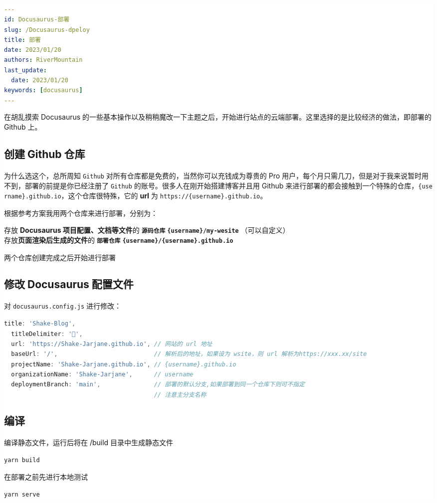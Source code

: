 ```yaml
---
id: Docusaurus-部署
slug: /Docusaurus-dpeloy
title: 部署
date: 2023/01/20
authors: RiverMountain
last_update:
  date: 2023/01/20
keywords: [docusaurus]
---
```


在胡乱摸索 Docusaurus 的一些基本操作以及稍稍魔改一下主题之后，开始进行站点的云端部署。这里选择的是比较经济的做法，即部署的 Github 上。

## 创建 Github 仓库

为什么选这个，总所周知 `Github` 对所有仓库都是免费的，当然你可以充钱成为尊贵的 Pro 用户，每个月只需几刀，但是对于我来说暂时用不到，部署的前提是你已经注册了 `Github` 的账号。很多人在刚开始搭建博客并且用 Github 来进行部署的都会接触到一个特殊的仓库，`{username}.github.io`，这个仓库很特殊，它的 **url** 为 `https://{username}.github.io`。

根据参考方案我用两个仓库来进行部署，分别为：

存放 **Docusaurus 项目配置、文档等文件**的 **`源码仓库`** **`{username}/my-wesite`** （可以自定义）<br/>
存放**页面渲染后生成的文件**的 **`部署仓库`** **`{username}/{username}.github.io`**

两个仓库创建完成之后开始进行部署

## 修改 Docusaurus 配置文件

对 `docusaurus.config.js` 进行修改：

```js
title: 'Shake-Blog',
  titleDelimiter: '🦖',
  url: 'https://Shake-Jarjane.github.io', // 网站的 url 地址
  baseUrl: '/',                           // 解析后的地址，如果设为 wsite，则 url 解析为https://xxx.xx/site
  projectName: 'Shake-Jarjane.github.io', // {username}.github.io
  organizationName: 'Shake-Jarjane',      // username
  deploymentBranch: 'main',               // 部署的默认分支,如果部署到同一个仓库下则可不指定
                                          // 注意主分支名称
  ```

## 编译

编译静态文件，运行后将在 /build 目录中生成静态文件

```bash
yarn build
```

在部署之前先进行本地测试

```bash
yarn serve
```
